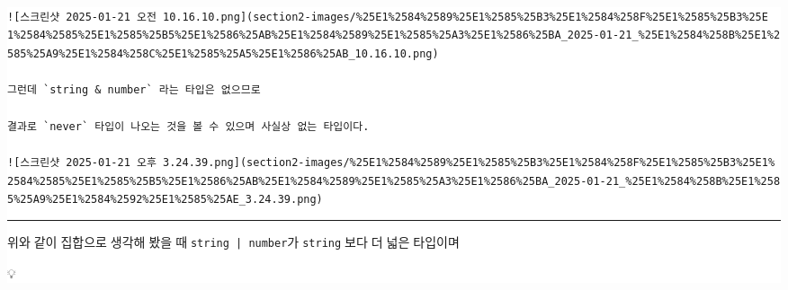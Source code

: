    ![스크린샷 2025-01-21 오전 10.16.10.png](section2-images/%25E1%2584%2589%25E1%2585%25B3%25E1%2584%258F%25E1%2585%25B3%25E1%2584%2585%25E1%2585%25B5%25E1%2586%25AB%25E1%2584%2589%25E1%2585%25A3%25E1%2586%25BA_2025-01-21_%25E1%2584%258B%25E1%2585%25A9%25E1%2584%258C%25E1%2585%25A5%25E1%2586%25AB_10.16.10.png)
    
    그런데 `string & number` 라는 타입은 없으므로
    
    결과로 `never` 타입이 나오는 것을 볼 수 있으며 사실상 없는 타입이다.
    
    ![스크린샷 2025-01-21 오후 3.24.39.png](section2-images/%25E1%2584%2589%25E1%2585%25B3%25E1%2584%258F%25E1%2585%25B3%25E1%2584%2585%25E1%2585%25B5%25E1%2586%25AB%25E1%2584%2589%25E1%2585%25A3%25E1%2586%25BA_2025-01-21_%25E1%2584%258B%25E1%2585%25A9%25E1%2584%2592%25E1%2585%25AE_3.24.39.png)
    

---

위와 같이 집합으로 생각해 봤을 때 `string | number`가 `string` 보다 더 넓은 타입이며

<aside>
💡
